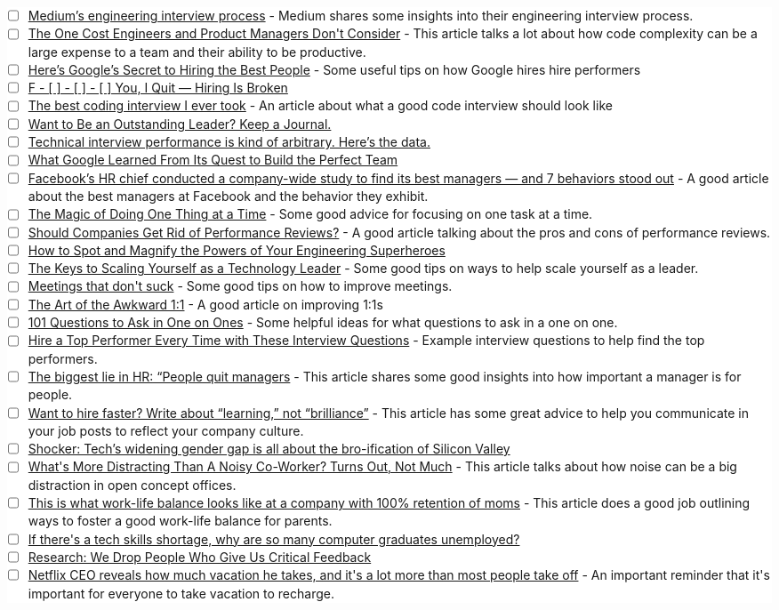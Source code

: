   - [ ] [Medium’s engineering interview process](https://medium.engineering/mediums-engineering-interview-process-b8d6b67927c4#.j3e7zf2on) - Medium shares some insights into their engineering interview process.
  - [ ] [The One Cost Engineers and Product Managers Don't Consider](http://firstround.com/review/The-one-cost-engineers-and-product-managers-dont-consider/) - This article talks a lot about how code complexity can be a large expense to a team and their ability to be productive.
  - [ ] [Here’s Google’s Secret to Hiring the Best People](https://www.wired.com/2015/04/hire-like-google/) - Some useful tips on how Google hires hire performers
  - [ ] [F - [ ] - [ ] - [ ] You, I Quit — Hiring Is Broken](https://medium.com/@evnowandforever/f-you-i-quit-hiring-is-broken-bb8f3a48d324#.hp646x4g9)
  - [ ] [The best coding interview I ever took](https://medium.com/code-like-a-girl/the-best-coding-interview-i-ever-took-2d12ee332077#.n013pl6cm) - An article about what a good code interview should look like
  - [ ] [Want to Be an Outstanding Leader? Keep a Journal.](https://hbr.org/2016/01/want-to-be-an-outstanding-leader-keep-a-journal)
  - [ ] [Technical interview performance is kind of arbitrary. Here’s the data.](http://blog.interviewing.io/technical-interview-performance-is-kind-of-arbitrary-heres-the-data/)
  - [ ] [What Google Learned From Its Quest to Build the Perfect Team](http://mobile.nytimes.com/2016/02/28/magazine/what-google-learned-from-its-quest-to-build-the-perfect-team.html?_r=0)
  - [ ] [Facebook’s HR chief conducted a company-wide study to find its best managers — and 7 behaviors stood out](http://www.businessinsider.com/facebook-best-managers-exhibit-these-7-behaviors-2016-1) - A good article about the best managers at Facebook and the behavior they exhibit.
  - [ ] [The Magic of Doing One Thing at a Time](https://hbr.org/2012/03/the-magic-of-doing-one-thing-a.html) - Some good advice for focusing on one task at a time.
  - [ ] [Should Companies Get Rid of Performance Reviews?](https://readthink.com/should-companies-get-rid-of-performance-reviews-1e03b7726cc1#.vscg4lp2f) - A good article talking about the pros and cons of performance reviews.
  - [ ] [How to Spot and Magnify the Powers of Your Engineering Superheroes](http://firstround.com/review/how-to-spot-and-magnify-the-powers-of-your-engineering-superheroes/)
  - [ ] [The Keys to Scaling Yourself as a Technology Leader](http://firstround.com/review/the-keys-to-scaling-yourself-as-a-technology-leader/) - Some good tips on ways to help scale yourself as a leader.
  - [ ] [Meetings that don't suck](https://techcrunch.com/2015/07/17/meetings-that-dont-suck) - Some good tips on how to improve meetings.
  - [ ] [The Art of the Awkward 1:1](https://medium.com/@mrabkin/the-art-of-the-awkward-1-1-f4e1dcbd1c5c#.53msecvc3) - A good article on improving 1:1s
  - [ ] [101 Questions to Ask in One on Ones](https://jasonevanish.com/2014/05/29/101-questions-to-ask-in-1-on-1s/) - Some helpful ideas for what questions to ask in a one on one.
  - [ ] [Hire a Top Performer Every Time with These Interview Questions](http://firstround.com/review/hire-a-top-performer-every-time-with-these-interview-questions/) - Example interview questions to help find the top performers.
  - [ ] [The biggest lie in HR: “People quit managers](https://42hire.com/the-biggest-lie-in-hr-people-quit-managers-592e68ee6623#.yj669qfn2) - This article shares some good insights into how important a manager is for people.
  - [ ] [Want to hire faster? Write about “learning,” not “brilliance”](https://textio.ai/growth-mindset-language-41d51c91432#.ru880yn61) - This article has some great advice to help you communicate in your job posts to reflect your company culture.
  - [ ] [Shocker: Tech’s widening gender gap is all about the bro-ification of Silicon Valley](https://pando.com/2016/11/02/g/457135241861957dc2581423ed125004e5360096/)
  - [ ] [What's More Distracting Than A Noisy Co-Worker? Turns Out, Not Much](http://www.npr.org/2016/10/26/498850659/what-s-more-distracting-than-a-noisy-coworker-not-much) - This article talks about how noise can be a big distraction in open concept offices.
  - [ ] [This is what work-life balance looks like at a company with 100% retention of moms](http://qz.com/806516/the-secret-to-patagonias-success-keeping-moms-and-onsite-child-care-and-paid-parental-leave/) - This article does a good job outlining ways to foster a good work-life balance for parents.
  - [ ] [If there's a tech skills shortage, why are so many computer graduates unemployed?](http://www.techrepublic.com/article/if-theres-a-tech-skills-shortage-why-are-so-many-computer-graduates-unemployed/)
  - [ ] [Research: We Drop People Who Give Us Critical Feedback](https://hbr.org/2016/09/research-we-drop-people-who-give-us-critical-feedback)
  - [ ] [Netflix CEO reveals how much vacation he takes, and it's a lot more than most people take off](http://www.businessinsider.com/reed-hastings-vacation-2015-11) - An important reminder that it's important for everyone to take vacation to recharge.